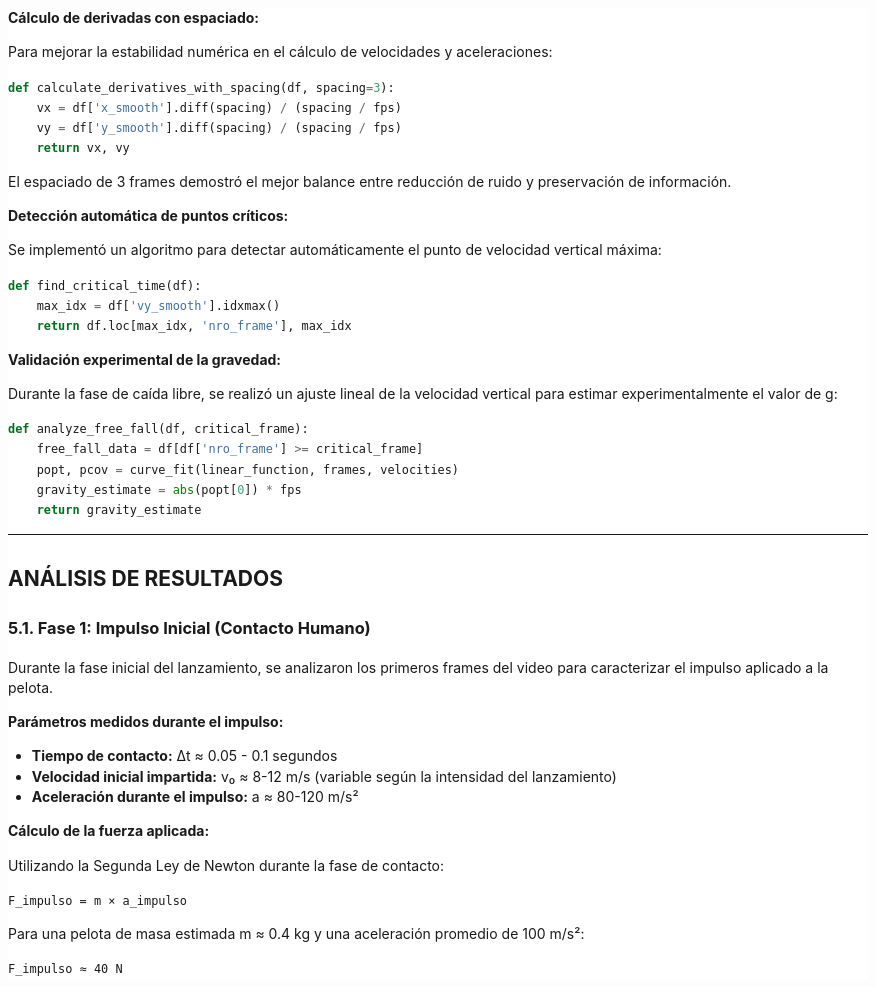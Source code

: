 **Cálculo de derivadas con espaciado:**

Para mejorar la estabilidad numérica en el cálculo de velocidades y aceleraciones:
```python
def calculate_derivatives_with_spacing(df, spacing=3):
    vx = df['x_smooth'].diff(spacing) / (spacing / fps)
    vy = df['y_smooth'].diff(spacing) / (spacing / fps)
    return vx, vy
```

El espaciado de 3 frames demostró el mejor balance entre reducción de ruido y preservación de información.

**Detección automática de puntos críticos:**

Se implementó un algoritmo para detectar automáticamente el punto de velocidad vertical máxima:
```python
def find_critical_time(df):
    max_idx = df['vy_smooth'].idxmax()
    return df.loc[max_idx, 'nro_frame'], max_idx
```

**Validación experimental de la gravedad:**

Durante la fase de caída libre, se realizó un ajuste lineal de la velocidad vertical para estimar experimentalmente el valor de g:
```python
def analyze_free_fall(df, critical_frame):
    free_fall_data = df[df['nro_frame'] >= critical_frame]
    popt, pcov = curve_fit(linear_function, frames, velocities)
    gravity_estimate = abs(popt[0]) * fps
    return gravity_estimate
```

---

## ANÁLISIS DE RESULTADOS

### 5.1. Fase 1: Impulso Inicial (Contacto Humano)

Durante la fase inicial del lanzamiento, se analizaron los primeros frames del video para caracterizar el impulso aplicado a la pelota.

**Parámetros medidos durante el impulso:**
- **Tiempo de contacto:** Δt ≈ 0.05 - 0.1 segundos
- **Velocidad inicial impartida:** v₀ ≈ 8-12 m/s (variable según la intensidad del lanzamiento)
- **Aceleración durante el impulso:** a ≈ 80-120 m/s²

**Cálculo de la fuerza aplicada:**

Utilizando la Segunda Ley de Newton durante la fase de contacto:
```
F_impulso = m × a_impulso
```

Para una pelota de masa estimada m ≈ 0.4 kg y una aceleración promedio de 100 m/s²:
```
F_impulso ≈ 40 N
```
